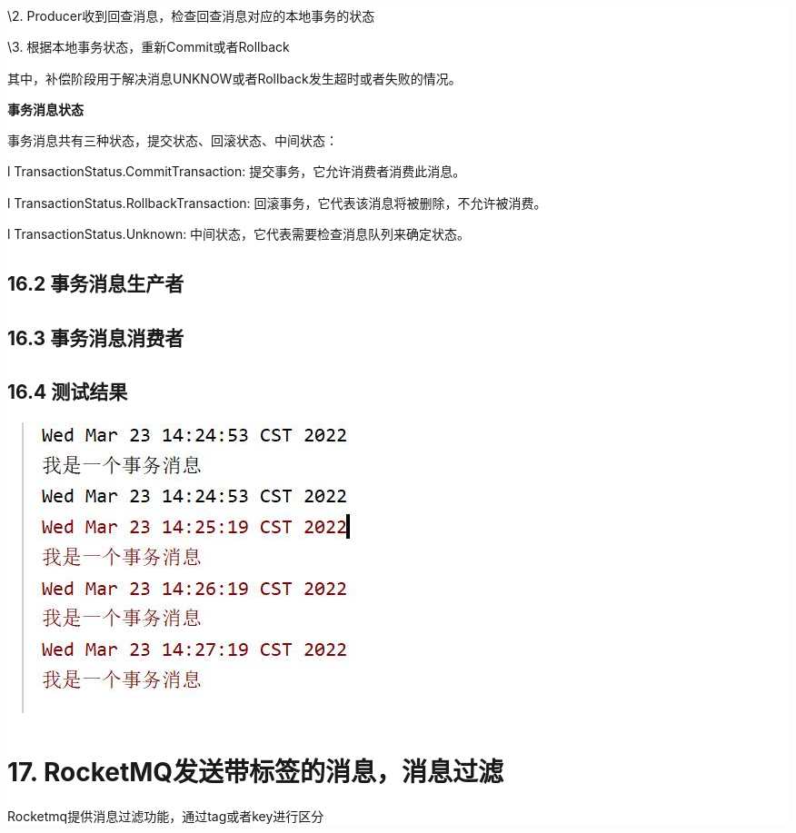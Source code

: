\2. Producer收到回查消息，检查回查消息对应的本地事务的状态

\3. 根据本地事务状态，重新Commit或者Rollback

其中，补偿阶段用于解决消息UNKNOW或者Rollback发生超时或者失败的情况。

**事务消息状态**

事务消息共有三种状态，提交状态、回滚状态、中间状态：

l TransactionStatus.CommitTransaction: 提交事务，它允许消费者消费此消息。

l TransactionStatus.RollbackTransaction: 回滚事务，它代表该消息将被删除，不允许被消费。

l TransactionStatus.Unknown: 中间状态，它代表需要检查消息队列来确定状态。

## 16.2 事务消息生产者

```

```

## 16.3 事务消息消费者

```

```

## 16.4 测试结果

 

![img](%E7%AC%AC%E4%BA%8C%E5%A4%A9.assets/clip_image050.jpg)

# 17.  RocketMQ发送带标签的消息，消息过滤

Rocketmq提供消息过滤功能，通过tag或者key进行区分
